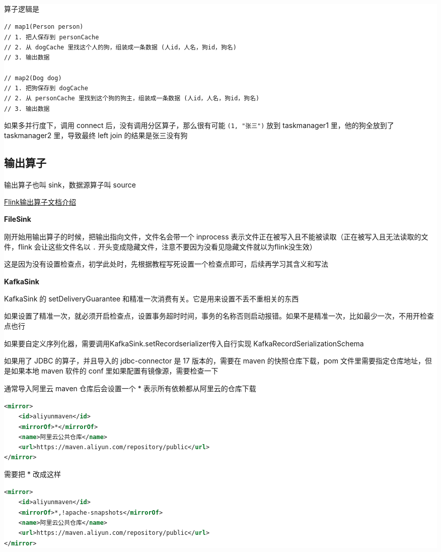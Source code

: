 算子逻辑是

```
// map1(Person person)
// 1. 把人保存到 personCache
// 2. 从 dogCache 里找这个人的狗，组装成一条数据 (人id，人名，狗id，狗名)
// 3. 输出数据

// map2(Dog dog)
// 1. 把狗保存到 dogCache
// 2. 从 personCache 里找到这个狗的狗主，组装成一条数据 (人id，人名，狗id，狗名)
// 3. 输出数据
```

如果多并行度下，调用 connect 后，没有调用分区算子，那么很有可能 `(1, "张三")` 放到 taskmanager1 里，他的狗全放到了 taskmanager2 里，导致最终 left join 的结果是张三没有狗


## 输出算子

输出算子也叫 sink，数据源算子叫 source

[Flink输出算子文档介绍](https://www.bilibili.com/video/BV1eg4y1V7AN?p=53&spm_id_from=pageDriver&vd_source=899c3b150c7fabce1cf14fe5edd7f23c)

**FileSink**

刚开始用输出算子的时候，把输出指向文件，文件名会带一个 inprocess 表示文件正在被写入且不能被读取（正在被写入且无法读取的文件，flink 会让这些文件名以 `.` 开头变成隐藏文件，注意不要因为没看见隐藏文件就以为flink没生效）

这是因为没有设置检查点，初学此处时，先根据教程写死设置一个检查点即可，后续再学习其含义和写法

**KafkaSink**

KafkaSink 的 setDeliveryGuarantee 和精准一次消费有关。它是用来设置不丢不重相关的东西

如果设置了精准一次，就必须开启检查点，设置事务超时时间，事务的名称否则启动报错。如果不是精准一次，比如最少一次，不用开检查点也行

如果要自定义序列化器，需要调用KafkaSink.setRecordserializer传入自行实现 KafkaRecordSerializationSchema


如果用了 JDBC 的算子，并且导入的 jdbc-connector 是 17 版本的，需要在 maven 的快照仓库下载，pom 文件里需要指定仓库地址，但是如果本地 maven 软件的 conf 里如果配置有镜像源，需要检查一下

通常导入阿里云 maven 仓库后会设置一个 * 表示所有依赖都从阿里云的仓库下载

```xml
<mirror>
	<id>aliyunmaven</id>
	<mirrorOf>*</mirrorOf>
	<name>阿里云公共仓库</name>
	<url>https://maven.aliyun.com/repository/public</url>
</mirror>
```

需要把 * 改成这样

```xml
<mirror>
	<id>aliyunmaven</id>
	<mirrorOf>*,!apache-snapshots</mirrorOf>
	<name>阿里云公共仓库</name>
	<url>https://maven.aliyun.com/repository/public</url>
</mirror>
```
